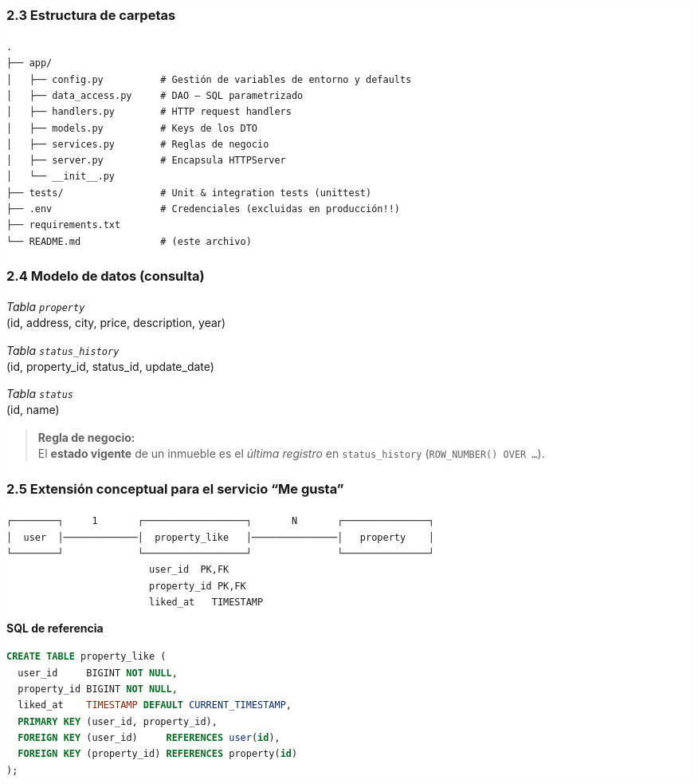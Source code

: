 ### 2.3 Estructura de carpetas

```
.
├── app/
│   ├── config.py          # Gestión de variables de entorno y defaults
│   ├── data_access.py     # DAO – SQL parametrizado
│   ├── handlers.py        # HTTP request handlers
│   ├── models.py          # Keys de los DTO
│   ├── services.py        # Reglas de negocio
│   ├── server.py          # Encapsula HTTPServer
│   └── __init__.py
├── tests/                 # Unit & integration tests (unittest)
├── .env                   # Credenciales (excluidas en producción!!)
├── requirements.txt
└── README.md              # (este archivo)
```

### 2.4 Modelo de datos (consulta)

*Tabla `property`*  
(id, address, city, price, description, year)

*Tabla `status_history`*  
(id, property_id, status_id, update_date)

*Tabla `status`*  
(id, name)

> **Regla de negocio:**  
> El **estado vigente** de un inmueble es el *última registro* en `status_history`
  (`ROW_NUMBER() OVER …`).

### 2.5 Extensión conceptual para el servicio “Me gusta”

```text
┌────────┐     1       ┌──────────────────┐       N       ┌───────────────┐
│  user  │─────────────│  property_like   │───────────────│   property    │
└────────┘             └──────────────────┘               └───────────────┘
                         user_id  PK,FK
                         property_id PK,FK
                         liked_at   TIMESTAMP
```

**SQL de referencia**

```sql
CREATE TABLE property_like (
  user_id     BIGINT NOT NULL,
  property_id BIGINT NOT NULL,
  liked_at    TIMESTAMP DEFAULT CURRENT_TIMESTAMP,
  PRIMARY KEY (user_id, property_id),
  FOREIGN KEY (user_id)     REFERENCES user(id),
  FOREIGN KEY (property_id) REFERENCES property(id)
);
```
